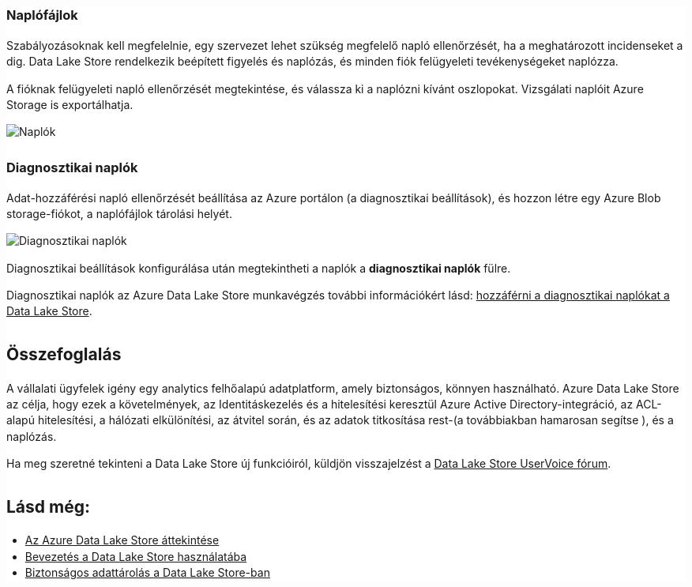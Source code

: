 ### <a name="auditing-logs"></a>Naplófájlok
Szabályozásoknak kell megfelelnie, egy szervezet lehet szükség megfelelő napló ellenőrzését, ha a meghatározott incidenseket a dig. Data Lake Store rendelkezik beépített figyelés és naplózás, és minden fiók felügyeleti tevékenységeket naplózza.

A fióknak felügyeleti napló ellenőrzését megtekintése, és válassza ki a naplózni kívánt oszlopokat. Vizsgálati naplóit Azure Storage is exportálhatja.

![Naplók](./media/data-lake-store-security-overview/audit-logs.png "Naplók")

### <a name="diagnostic-logs"></a>Diagnosztikai naplók
Adat-hozzáférési napló ellenőrzését beállítása az Azure portálon (a diagnosztikai beállítások), és hozzon létre egy Azure Blob storage-fiókot, a naplófájlok tárolási helyét.

![Diagnosztikai naplók](./media/data-lake-store-security-overview/diagnostic-logs.png "diagnosztikai naplók")

Diagnosztikai beállítások konfigurálása után megtekintheti a naplók a **diagnosztikai naplók** fülre.

Diagnosztikai naplók az Azure Data Lake Store munkavégzés további információkért lásd: [hozzáférni a diagnosztikai naplókat a Data Lake Store](data-lake-store-diagnostic-logs.md).

## <a name="summary"></a>Összefoglalás
A vállalati ügyfelek igény egy analytics felhőalapú adatplatform, amely biztonságos, könnyen használható. Azure Data Lake Store az célja, hogy ezek a követelmények, az Identitáskezelés és a hitelesítési keresztül Azure Active Directory-integráció, az ACL-alapú hitelesítési, a hálózati elkülönítési, az átvitel során, és az adatok titkosítása rest-(a továbbiakban hamarosan segítse ), és a naplózás.

Ha meg szeretné tekinteni a Data Lake Store új funkcióiról, küldjön visszajelzést a [Data Lake Store UserVoice fórum](https://feedback.azure.com/forums/327234-data-lake).

## <a name="see-also"></a>Lásd még:
* [Az Azure Data Lake Store áttekintése](data-lake-store-overview.md)
* [Bevezetés a Data Lake Store használatába](data-lake-store-get-started-portal.md)
* [Biztonságos adattárolás a Data Lake Store-ban](data-lake-store-secure-data.md)

